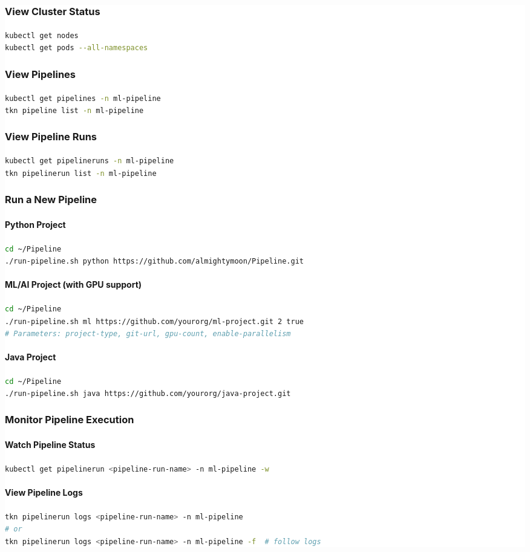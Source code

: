 ### View Cluster Status
```bash
kubectl get nodes
kubectl get pods --all-namespaces
```

### View Pipelines
```bash
kubectl get pipelines -n ml-pipeline
tkn pipeline list -n ml-pipeline
```

### View Pipeline Runs
```bash
kubectl get pipelineruns -n ml-pipeline
tkn pipelinerun list -n ml-pipeline
```

### Run a New Pipeline

#### Python Project
```bash
cd ~/Pipeline
./run-pipeline.sh python https://github.com/almightymoon/Pipeline.git
```

#### ML/AI Project (with GPU support)
```bash
cd ~/Pipeline
./run-pipeline.sh ml https://github.com/yourorg/ml-project.git 2 true
# Parameters: project-type, git-url, gpu-count, enable-parallelism
```

#### Java Project
```bash
cd ~/Pipeline
./run-pipeline.sh java https://github.com/yourorg/java-project.git
```

### Monitor Pipeline Execution

#### Watch Pipeline Status
```bash
kubectl get pipelinerun <pipeline-run-name> -n ml-pipeline -w
```

#### View Pipeline Logs
```bash
tkn pipelinerun logs <pipeline-run-name> -n ml-pipeline
# or
tkn pipelinerun logs <pipeline-run-name> -n ml-pipeline -f  # follow logs
```
